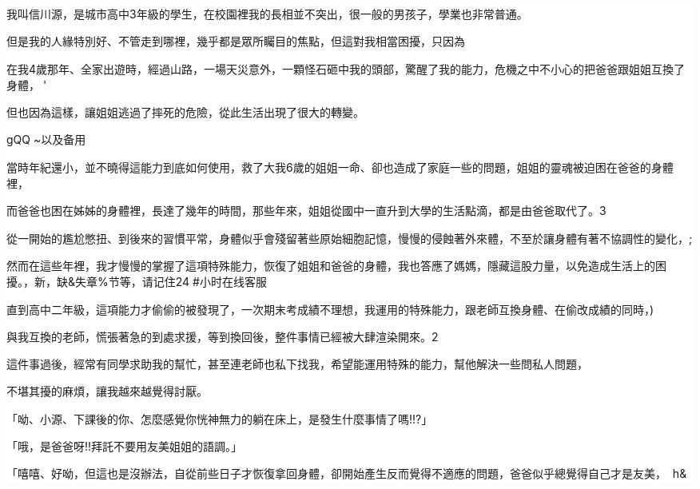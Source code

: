 







我叫信川源，是城市高中3年級的學生，在校園裡我的長相並不突出，很一般的男孩子，學業也非常普通。



但是我的人緣特別好、不管走到哪裡，幾乎都是眾所矚目的焦點，但這對我相當困擾，只因為



在我4歲那年、全家出遊時，經過山路，一場天災意外，一顆怪石砸中我的頭部，驚醒了我的能力，危機之中不小心的把爸爸跟姐姐互換了身體， '



但也因為這樣，讓姐姐逃過了摔死的危險，從此生活出現了很大的轉變。



gQQ ~以及备用



當時年紀還小，並不曉得這能力到底如何使用，救了大我6歲的姐姐一命、卻也造成了家庭一些的問題，姐姐的靈魂被迫困在爸爸的身體裡，



而爸爸也困在姊姊的身體裡，長達了幾年的時間，那些年來，姐姐從國中一直升到大學的生活點滴，都是由爸爸取代了。3





從一開始的尷尬憋扭、到後來的習慣平常，身體似乎會殘留著些原始細胞記憶，慢慢的侵蝕著外來體，不至於讓身體有著不協調性的變化，;



然而在這些年裡，我才慢慢的掌握了這項特殊能力，恢復了姐姐和爸爸的身體，我也答應了媽媽，隱藏這股力量，以免造成生活上的困擾。，新，缺&失章%节等，请记住24 #小时在线客服



直到高中二年級，這項能力才偷偷的被發現了，一次期末考成績不理想，我運用的特殊能力，跟老師互換身體、在偷改成績的同時，)



與我互換的老師，慌張著急的到處求援，等到換回後，整件事情已經被大肆渲染開來。2





這件事過後，經常有同學求助我的幫忙，甚至連老師也私下找我，希望能運用特殊的能力，幫他解決一些問私人問題，



不堪其擾的麻煩，讓我越來越覺得討厭。



「呦、小源、下課後的你、怎麼感覺你恍神無力的躺在床上，是發生什麼事情了嗎!!?」





「哦，是爸爸呀!!拜託不要用友美姐姐的語調。」





「嘻嘻、好呦，但這也是沒辦法，自從前些日子才恢復拿回身體，卻開始產生反而覺得不適應的問題，爸爸似乎總覺得自己才是友美，  h&

